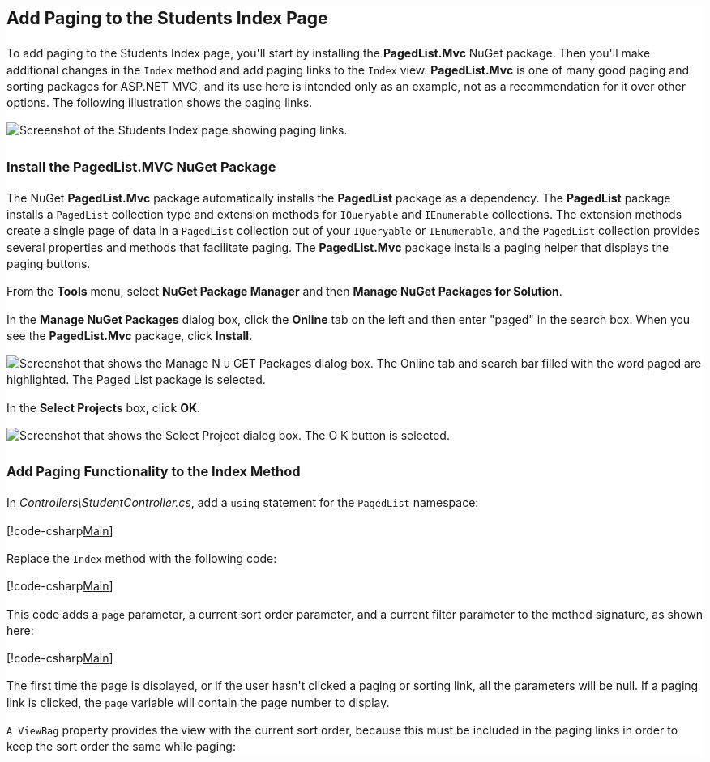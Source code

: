 ## Add Paging to the Students Index Page

To add paging to the Students Index page, you'll start by installing the **PagedList.Mvc** NuGet package. Then you'll make additional changes in the `Index` method and add paging links to the `Index` view. **PagedList.Mvc** is one of many good paging and sorting packages for ASP.NET MVC, and its use here is intended only as an example, not as a recommendation for it over other options. The following illustration shows the paging links.

![Screenshot of the Students Index page showing paging links.](sorting-filtering-and-paging-with-the-entity-framework-in-an-asp-net-mvc-application/_static/image5.png)

### Install the PagedList.MVC NuGet Package

The NuGet **PagedList.Mvc** package automatically installs the **PagedList** package as a dependency. The **PagedList** package installs a `PagedList` collection type and extension methods for `IQueryable` and `IEnumerable` collections. The extension methods create a single page of data in a `PagedList` collection out of your `IQueryable` or `IEnumerable`, and the `PagedList` collection provides several properties and methods that facilitate paging. The **PagedList.Mvc** package installs a paging helper that displays the paging buttons.

From the **Tools** menu, select **NuGet Package Manager** and then **Manage NuGet Packages for Solution**.

In the **Manage NuGet Packages** dialog box, click the **Online** tab on the left and then enter "paged" in the search box. When you see the **PagedList.Mvc** package, click **Install**.

![Screenshot that shows the Manage N u GET Packages dialog box. The Online tab and search bar filled with the word paged are highlighted. The Paged List package is selected.](sorting-filtering-and-paging-with-the-entity-framework-in-an-asp-net-mvc-application/_static/image6.png)

In the **Select Projects** box, click **OK**.

![Screenshot that shows the Select Project dialog box. The O K button is selected.](sorting-filtering-and-paging-with-the-entity-framework-in-an-asp-net-mvc-application/_static/image7.png)

### Add Paging Functionality to the Index Method

In *Controllers\StudentController.cs*, add a `using` statement for the `PagedList` namespace:

[!code-csharp[Main](sorting-filtering-and-paging-with-the-entity-framework-in-an-asp-net-mvc-application/samples/sample6.cs)]

Replace the `Index` method with the following code:

[!code-csharp[Main](sorting-filtering-and-paging-with-the-entity-framework-in-an-asp-net-mvc-application/samples/sample7.cs)]

This code adds a `page` parameter, a current sort order parameter, and a current filter parameter to the method signature, as shown here:

[!code-csharp[Main](sorting-filtering-and-paging-with-the-entity-framework-in-an-asp-net-mvc-application/samples/sample8.cs)]

The first time the page is displayed, or if the user hasn't clicked a paging or sorting link, all the parameters will be null. If a paging link is clicked, the `page` variable will contain the page number to display.

`A ViewBag` property provides the view with the current sort order, because this must be included in the paging links in order to keep the sort order the same while paging:
